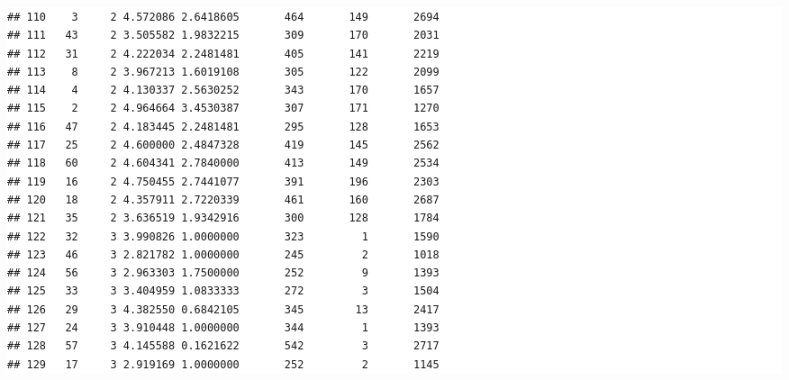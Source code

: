     ## 110    3     2 4.572086 2.6418605       464       149       2694
    ## 111   43     2 3.505582 1.9832215       309       170       2031
    ## 112   31     2 4.222034 2.2481481       405       141       2219
    ## 113    8     2 3.967213 1.6019108       305       122       2099
    ## 114    4     2 4.130337 2.5630252       343       170       1657
    ## 115    2     2 4.964664 3.4530387       307       171       1270
    ## 116   47     2 4.183445 2.2481481       295       128       1653
    ## 117   25     2 4.600000 2.4847328       419       145       2562
    ## 118   60     2 4.604341 2.7840000       413       149       2534
    ## 119   16     2 4.750455 2.7441077       391       196       2303
    ## 120   18     2 4.357911 2.7220339       461       160       2687
    ## 121   35     2 3.636519 1.9342916       300       128       1784
    ## 122   32     3 3.990826 1.0000000       323         1       1590
    ## 123   46     3 2.821782 1.0000000       245         2       1018
    ## 124   56     3 2.963303 1.7500000       252         9       1393
    ## 125   33     3 3.404959 1.0833333       272         3       1504
    ## 126   29     3 4.382550 0.6842105       345        13       2417
    ## 127   24     3 3.910448 1.0000000       344         1       1393
    ## 128   57     3 4.145588 0.1621622       542         3       2717
    ## 129   17     3 2.919169 1.0000000       252         2       1145